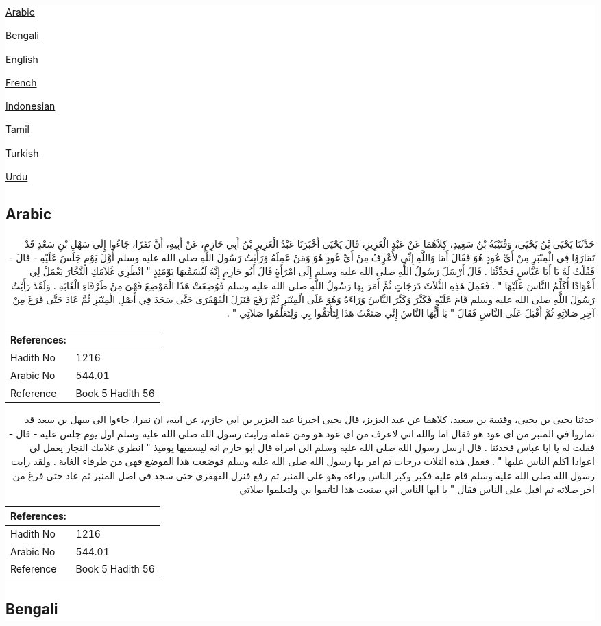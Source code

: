 [Arabic](#arabic)

[Bengali](#bengali)

[English](#english)

[French](#french)

[Indonesian](#indonesian)

[Tamil](#tamil)

[Turkish](#turkish)

[Urdu](#urdu)

## Arabic


<div dir="rtl" lang="ar" style={{fontSize:'larger',backgroundColor:'#f8f9fa',padding:20}}>
حَدَّثَنَا يَحْيَى بْنُ يَحْيَى، وَقُتَيْبَةُ بْنُ سَعِيدٍ، كِلاَهُمَا عَنْ عَبْدِ الْعَزِيزِ، قَالَ يَحْيَى أَخْبَرَنَا عَبْدُ الْعَزِيزِ بْنُ أَبِي حَازِمٍ، عَنْ أَبِيهِ، أَنَّ نَفَرًا، جَاءُوا إِلَى سَهْلِ بْنِ سَعْدٍ قَدْ تَمَارَوْا فِي الْمِنْبَرِ مِنْ أَىِّ عُودٍ هُوَ فَقَالَ أَمَا وَاللَّهِ إِنِّي لأَعْرِفُ مِنْ أَىِّ عُودٍ هُوَ وَمَنْ عَمِلَهُ وَرَأَيْتُ رَسُولَ اللَّهِ صلى الله عليه وسلم أَوَّلَ يَوْمٍ جَلَسَ عَلَيْهِ - قَالَ - فَقُلْتُ لَهُ يَا أَبَا عَبَّاسٍ فَحَدِّثْنَا ‏.‏ قَالَ أَرْسَلَ رَسُولُ اللَّهِ صلى الله عليه وسلم إِلَى امْرَأَةٍ قَالَ أَبُو حَازِمٍ إِنَّهُ لَيُسَمِّيهَا يَوْمَئِذٍ ‏"‏ انْظُرِي غُلاَمَكِ النَّجَّارَ يَعْمَلْ لِي أَعْوَادًا أُكَلِّمُ النَّاسَ عَلَيْهَا ‏"‏ ‏.‏ فَعَمِلَ هَذِهِ الثَّلاَثَ دَرَجَاتٍ ثُمَّ أَمَرَ بِهَا رَسُولُ اللَّهِ صلى الله عليه وسلم فَوُضِعَتْ هَذَا الْمَوْضِعَ فَهْىَ مِنْ طَرْفَاءِ الْغَابَةِ ‏.‏ وَلَقَدْ رَأَيْتُ رَسُولَ اللَّهِ صلى الله عليه وسلم قَامَ عَلَيْهِ فَكَبَّرَ وَكَبَّرَ النَّاسُ وَرَاءَهُ وَهُوَ عَلَى الْمِنْبَرِ ثُمَّ رَفَعَ فَنَزَلَ الْقَهْقَرَى حَتَّى سَجَدَ فِي أَصْلِ الْمِنْبَرِ ثُمَّ عَادَ حَتَّى فَرَغَ مِنْ آخِرِ صَلاَتِهِ ثُمَّ أَقْبَلَ عَلَى النَّاسِ فَقَالَ ‏"‏ يَا أُيُّهَا النَّاسُ إِنِّي صَنَعْتُ هَذَا لِتَأْتَمُّوا بِي وَلِتَعَلَّمُوا صَلاَتِي ‏"‏ ‏.‏
</div>
<div style={{backgroundColor:'#f8f9fa',padding:20, marginBottom: 10}}><table> <thead> <tr> <th>References:</th> <th></th> </tr> </thead> <tbody><tr><td>Hadith No</td><td>1216</td></tr><tr><td>Arabic No</td><td>544.01</td></tr><tr><td>Reference</td><td>Book 5 Hadith 56</td></tr></tbody></table></div>


<div dir="rtl" lang="ar" style={{fontSize:'larger',backgroundColor:'#f8f9fa',padding:20}}>
حدثنا يحيى بن يحيى، وقتيبة بن سعيد، كلاهما عن عبد العزيز، قال يحيى اخبرنا عبد العزيز بن ابي حازم، عن ابيه، ان نفرا، جاءوا الى سهل بن سعد قد تماروا في المنبر من اى عود هو فقال اما والله اني لاعرف من اى عود هو ومن عمله ورايت رسول الله صلى الله عليه وسلم اول يوم جلس عليه - قال - فقلت له يا ابا عباس فحدثنا . قال ارسل رسول الله صلى الله عليه وسلم الى امراة قال ابو حازم انه ليسميها يوميذ " انظري غلامك النجار يعمل لي اعوادا اكلم الناس عليها " . فعمل هذه الثلاث درجات ثم امر بها رسول الله صلى الله عليه وسلم فوضعت هذا الموضع فهى من طرفاء الغابة . ولقد رايت رسول الله صلى الله عليه وسلم قام عليه فكبر وكبر الناس وراءه وهو على المنبر ثم رفع فنزل القهقرى حتى سجد في اصل المنبر ثم عاد حتى فرغ من اخر صلاته ثم اقبل على الناس فقال " يا ايها الناس اني صنعت هذا لتاتموا بي ولتعلموا صلاتي
</div>
<div style={{backgroundColor:'#f8f9fa',padding:20, marginBottom: 10}}><table> <thead> <tr> <th>References:</th> <th></th> </tr> </thead> <tbody><tr><td>Hadith No</td><td>1216</td></tr><tr><td>Arabic No</td><td>544.01</td></tr><tr><td>Reference</td><td>Book 5 Hadith 56</td></tr></tbody></table></div>

## Bengali
